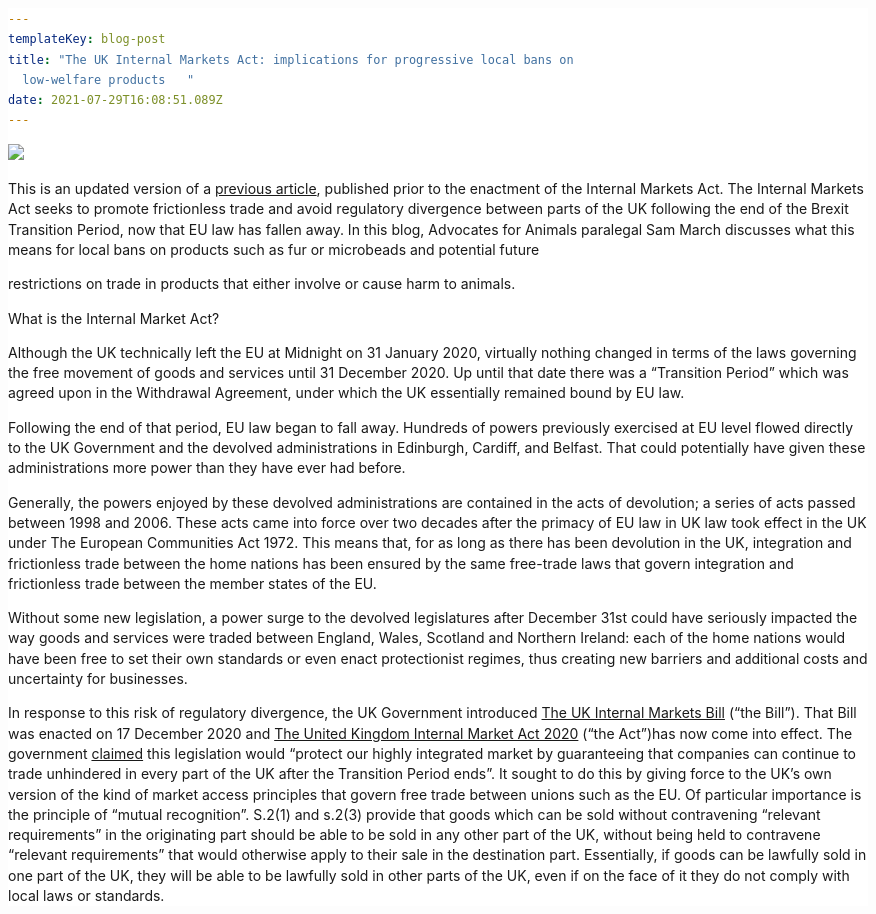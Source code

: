 ```yaml
---
templateKey: blog-post
title: "The UK Internal Markets Act: implications for progressive local bans on
  low-welfare products   "
date: 2021-07-29T16:08:51.089Z
---
```

![](/img/my-post-copy-4.jpg)



This is an updated version of a [previous article](https://advocates-for-animals.com/blog/2020-10-18-blog-the-internal-markets-bill-implications-for-trade-in-low-welfare-animal-products/), published prior to the enactment of the Internal Markets Act. The Internal Markets Act seeks to promote frictionless trade and avoid regulatory divergence between parts of the UK following the end of the Brexit Transition Period, now that EU law has fallen away. In this blog, Advocates for Animals paralegal Sam March discusses what this means for local bans on products such as fur or microbeads and potential future



 restrictions on trade in products that either involve or cause harm to animals.



What is the Internal Market Act?

Although the UK technically left the EU at Midnight on 31 January 2020, virtually nothing changed in terms of the laws governing the free movement of goods and services until 31 December 2020. Up until that date there was a “Transition Period” which was agreed upon in the Withdrawal Agreement, under which the UK essentially remained bound by EU law.

Following the end of that period, EU law began to fall away. Hundreds of powers previously exercised at EU level flowed directly to the UK Government and the devolved administrations in Edinburgh, Cardiff, and Belfast. That could potentially have given these administrations more power than they have ever had before.

Generally, the powers enjoyed by these devolved administrations are contained in the acts of devolution; a series of acts passed between 1998 and 2006. These acts came into force over two decades after the primacy of EU law in UK law took effect in the UK under The European Communities Act 1972. This means that, for as long as there has been devolution in the UK, integration and frictionless trade between the home nations has been ensured by the same free-trade laws that govern integration and frictionless trade between the member states of the EU.

Without some new legislation, a power surge to the devolved legislatures after December 31st could have seriously impacted the way goods and services were traded between England, Wales, Scotland and Northern Ireland: each of the home nations would have been free to set their own standards or even enact protectionist regimes, thus creating new barriers and additional costs and uncertainty for businesses.

In response to this risk of regulatory divergence, the UK Government introduced [The UK Internal Markets Bill](https://services.parliament.uk/bills/2019-21/unitedkingdominternalmarket.html) (“the Bill”). That Bill was enacted on 17 December 2020 and [The United Kingdom Internal Market Act 2020](https://www.legislation.gov.uk/ukpga/2020/27/section/2/enacted) (“the Act”)has now come into effect. The government [claimed](https://www.gov.uk/government/news/bill-introduced-to-protect-jobs-and-trade-across-the-whole-of-the-united-kingdom) this legislation would “protect our highly integrated market by guaranteeing that companies can continue to trade unhindered in every part of the UK after the Transition Period ends”. It sought to do this by giving force to the UK’s own version of the kind of market access principles that govern free trade between unions such as the EU. Of particular importance is the principle of “mutual recognition”. S.2(1) and s.2(3) provide that goods which can be sold without contravening “relevant requirements” in the originating part should be able to be sold in any other part of the UK, without being held to contravene “relevant requirements” that would otherwise apply to their sale in the destination part. Essentially, if goods can be lawfully sold in one part of the UK, they will be able to be lawfully sold in other parts of the UK, even if on the face of it they do not comply with local laws or standards.
